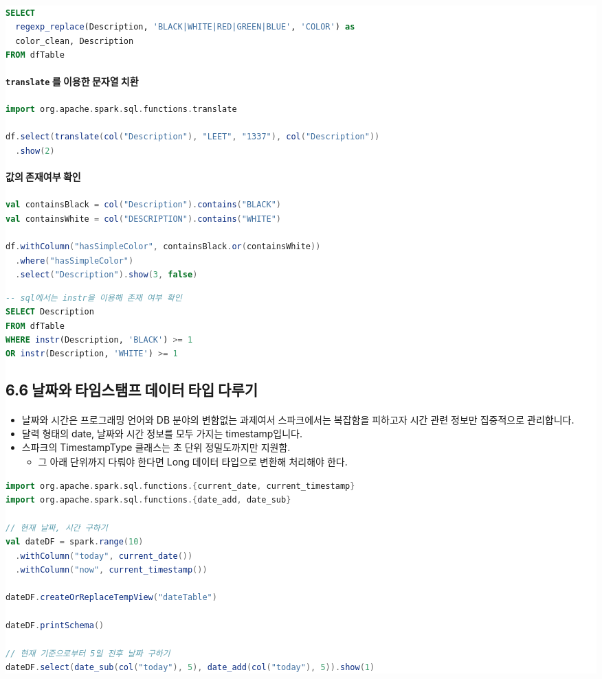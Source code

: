``` sql
SELECT
  regexp_replace(Description, 'BLACK|WHITE|RED|GREEN|BLUE', 'COLOR') as
  color_clean, Description
FROM dfTable
```

#### `translate` 를 이용한 문자열 치환

``` scala
import org.apache.spark.sql.functions.translate

df.select(translate(col("Description"), "LEET", "1337"), col("Description"))
  .show(2)
```

#### 값의 존재여부 확인
``` scala
val containsBlack = col("Description").contains("BLACK")
val containsWhite = col("DESCRIPTION").contains("WHITE")

df.withColumn("hasSimpleColor", containsBlack.or(containsWhite))
  .where("hasSimpleColor")
  .select("Description").show(3, false)
```

``` sql
-- sql에서는 instr을 이용해 존재 여부 확인
SELECT Description
FROM dfTable
WHERE instr(Description, 'BLACK') >= 1
OR instr(Description, 'WHITE') >= 1

```

## 6.6 날짜와 타임스탬프 데이터 타입 다루기
- 날짜와 시간은 프로그래밍 언어와 DB 분야의 변함없는 과제여서 스파크에서는 복잡함을 피하고자 시간 관련 정보만 집중적으로 관리합니다.
- 달력 형태의 date, 날짜와 시간 정보를 모두 가지는 timestamp입니다.
- 스파크의 TimestampType 클래스는 초 단위 정밀도까지만 지원함.
  - 그 아래 단위까지 다뤄야 한다면 Long 데이터 타입으로 변환해 처리해야 한다.

``` scala
import org.apache.spark.sql.functions.{current_date, current_timestamp}
import org.apache.spark.sql.functions.{date_add, date_sub}

// 현재 날짜, 시간 구하기
val dateDF = spark.range(10)
  .withColumn("today", current_date())
  .withColumn("now", current_timestamp())

dateDF.createOrReplaceTempView("dateTable")

dateDF.printSchema()

// 현재 기준으로부터 5일 전후 날짜 구하기
dateDF.select(date_sub(col("today"), 5), date_add(col("today"), 5)).show(1)
```
